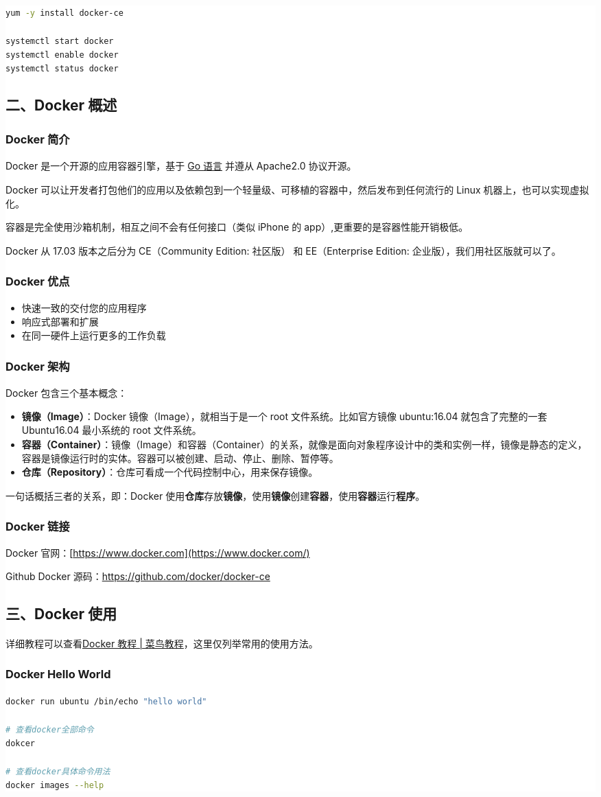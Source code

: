 ```sh
yum -y install docker-ce

systemctl start docker
systemctl enable docker
systemctl status docker
```

## 二、Docker 概述

### Docker 简介

Docker 是一个开源的应用容器引擎，基于 [Go 语言](https://www.runoob.com/go/go-tutorial.html) 并遵从 Apache2.0 协议开源。

Docker 可以让开发者打包他们的应用以及依赖包到一个轻量级、可移植的容器中，然后发布到任何流行的 Linux 机器上，也可以实现虚拟化。

容器是完全使用沙箱机制，相互之间不会有任何接口（类似 iPhone 的 app）,更重要的是容器性能开销极低。

Docker 从 17.03 版本之后分为 CE（Community Edition: 社区版） 和 EE（Enterprise Edition: 企业版），我们用社区版就可以了。

### Docker 优点

- 快速一致的交付您的应用程序
- 响应式部署和扩展
- 在同一硬件上运行更多的工作负载

### Docker 架构

Docker 包含三个基本概念：

- **镜像（Image）**：Docker 镜像（Image），就相当于是一个 root 文件系统。比如官方镜像 ubuntu:16.04 就包含了完整的一套 Ubuntu16.04 最小系统的 root 文件系统。
- **容器（Container）**：镜像（Image）和容器（Container）的关系，就像是面向对象程序设计中的类和实例一样，镜像是静态的定义，容器是镜像运行时的实体。容器可以被创建、启动、停止、删除、暂停等。
- **仓库（Repository）**：仓库可看成一个代码控制中心，用来保存镜像。

一句话概括三者的关系，即：Docker 使用**仓库**存放**镜像**，使用**镜像**创建**容器**，使用**容器**运行**程序**。

### Docker 链接

Docker 官网：[https://www.docker.com](https://www.docker.com/)

Github Docker 源码：https://github.com/docker/docker-ce

## 三、Docker 使用

详细教程可以查看[Docker 教程 | 菜鸟教程](https://www.runoob.com/docker/docker-tutorial.html)，这里仅列举常用的使用方法。

### Docker Hello World

```sh
docker run ubuntu /bin/echo "hello world"

# 查看docker全部命令
dokcer

# 查看docker具体命令用法
docker images --help
```

